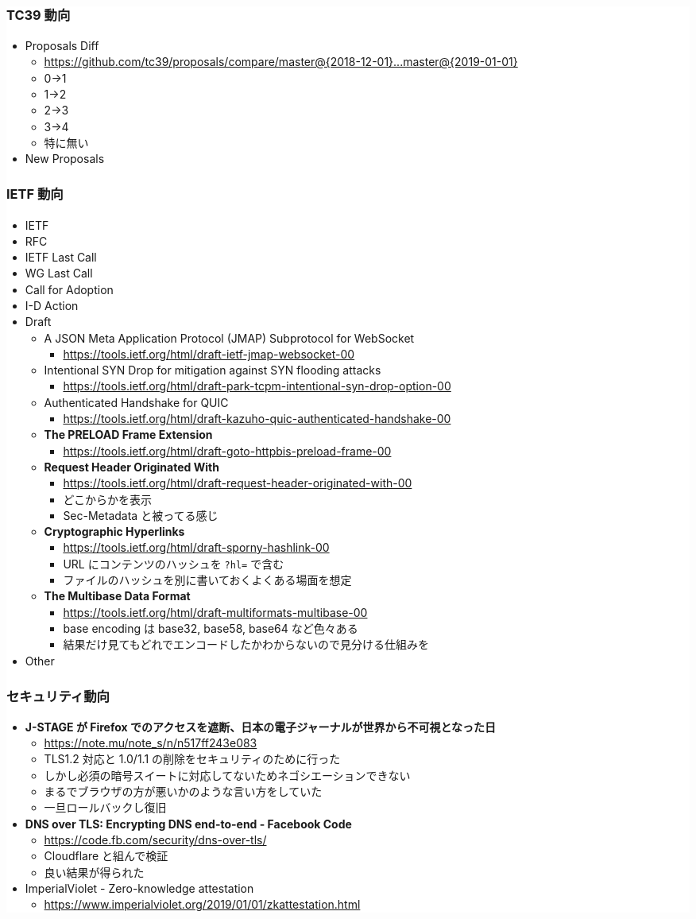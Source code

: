 ### TC39 動向

- Proposals Diff
  - https://github.com/tc39/proposals/compare/master@{2018-12-01}...master@{2019-01-01}
  - 0->1
  - 1->2
  - 2->3
  - 3->4
  - 特に無い
- New Proposals

### IETF 動向

- IETF
- RFC
- IETF Last Call
- WG Last Call
- Call for Adoption
- I-D Action
- Draft
  - A JSON Meta Application Protocol (JMAP) Subprotocol for WebSocket
    - https://tools.ietf.org/html/draft-ietf-jmap-websocket-00
  - Intentional SYN Drop for mitigation against SYN flooding attacks
    - https://tools.ietf.org/html/draft-park-tcpm-intentional-syn-drop-option-00
  - Authenticated Handshake for QUIC
    - https://tools.ietf.org/html/draft-kazuho-quic-authenticated-handshake-00
  - **The PRELOAD Frame Extension**
    - https://tools.ietf.org/html/draft-goto-httpbis-preload-frame-00
  - **Request Header Originated With**
    - https://tools.ietf.org/html/draft-request-header-originated-with-00
    - どこからかを表示
    - Sec-Metadata と被ってる感じ
  - **Cryptographic Hyperlinks**
    - https://tools.ietf.org/html/draft-sporny-hashlink-00
    - URL にコンテンツのハッシュを `?hl=` で含む
    - ファイルのハッシュを別に書いておくよくある場面を想定
  - **The Multibase Data Format**
    - https://tools.ietf.org/html/draft-multiformats-multibase-00
    - base encoding は base32, base58, base64 など色々ある
    - 結果だけ見てもどれでエンコードしたかわからないので見分ける仕組みを
- Other

### セキュリティ動向

- **J-STAGE が Firefox でのアクセスを遮断、日本の電子ジャーナルが世界から不可視となった日**
  - https://note.mu/note_s/n/n517ff243e083
  - TLS1.2 対応と 1.0/1.1 の削除をセキュリティのために行った
  - しかし必須の暗号スイートに対応してないためネゴシエーションできない
  - まるでブラウザの方が悪いかのような言い方をしていた
  - 一旦ロールバックし復旧
- **DNS over TLS: Encrypting DNS end-to-end - Facebook Code**
  - https://code.fb.com/security/dns-over-tls/
  - Cloudflare と組んで検証
  - 良い結果が得られた
- ImperialViolet - Zero-knowledge attestation
  - https://www.imperialviolet.org/2019/01/01/zkattestation.html
